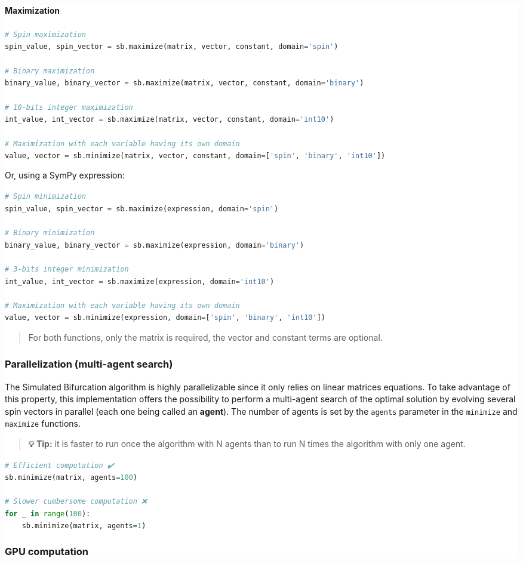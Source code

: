 #### Maximization

```python
# Spin maximization
spin_value, spin_vector = sb.maximize(matrix, vector, constant, domain='spin')

# Binary maximization
binary_value, binary_vector = sb.maximize(matrix, vector, constant, domain='binary')

# 10-bits integer maximization
int_value, int_vector = sb.maximize(matrix, vector, constant, domain='int10')

# Maximization with each variable having its own domain
value, vector = sb.minimize(matrix, vector, constant, domain=['spin', 'binary', 'int10'])
```

Or, using a SymPy expression:

```python
# Spin minimization
spin_value, spin_vector = sb.maximize(expression, domain='spin')

# Binary minimization
binary_value, binary_vector = sb.maximize(expression, domain='binary')

# 3-bits integer minimization
int_value, int_vector = sb.maximize(expression, domain='int10')

# Maximization with each variable having its own domain
value, vector = sb.minimize(expression, domain=['spin', 'binary', 'int10'])
```

> For both functions, only the matrix is required, the vector and constant terms are optional.

### Parallelization (multi-agent search)

The Simulated Bifurcation algorithm is highly parallelizable since it only relies on linear matrices equations. To take advantage of this property, this implementation offers the possibility to perform a multi-agent search of the optimal solution by evolving several spin vectors in parallel (each one being called an **agent**). The number of agents is set by the `agents` parameter in the `minimize` and `maximize` functions.

> **💡 Tip:** it is faster to run once the algorithm with N agents than to run N times the algorithm with only one agent.

```python
# Efficient computation ✔️
sb.minimize(matrix, agents=100)

# Slower cumbersome computation ❌
for _ in range(100):
    sb.minimize(matrix, agents=1)
```

### GPU computation


[comment]: # (!MDC{begin}{BibTeX})
[comment]: # (!MDC{end}{BibTeX})